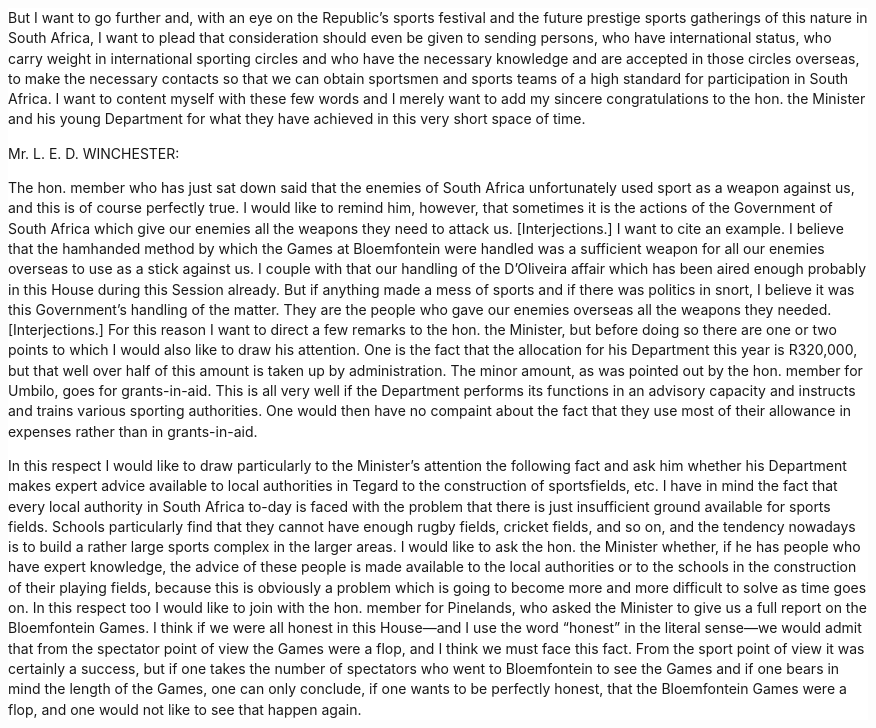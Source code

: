 <p>But I want to go further and, with an eye on the Republic&#x2019;s sports festival and the future prestige sports gatherings of this nature in South Africa, I want to plead that consideration should even be given to sending persons, who have international status, who carry weight in international sporting circles and who have the necessary knowledge and are accepted in those circles overseas, to make the necessary contacts so that we can obtain sportsmen and sports teams of a high standard for participation in South Africa. I want to content myself with these few words and I merely want to add my sincere congratulations to the hon. the Minister and his young Department for what they have achieved in this very short space of time.</p>

</speech>

<speech by="#winchester">

<from>Mr. <person refersTo="hansard_za">L. E. D. WINCHESTER</person>:</from>

<p>The hon. member who has just sat down said that the enemies of South Africa unfortunately used sport as a weapon against us, and this is of course perfectly true. I would like to remind him, however, that sometimes it is the actions of the Government of South Africa which give our enemies all the weapons they need to attack us. [Interjections.] I want to cite an example. I believe that the hamhanded method by which the Games at Bloemfontein were handled was a sufficient weapon for all our enemies overseas to use as a stick against us. I couple with that our handling of the D&#x2019;Oliveira affair which has been aired enough probably in this House during this Session already. But if anything made a mess of sports and if there was politics in snort, I believe it was this Government&#x2019;s handling of the matter. They are the people who gave our enemies overseas all the weapons they needed. [Interjections.] For this reason I want to direct a few remarks to the hon. the Minister, but before doing so there are one or two points to which I would also like to draw his attention. One is the fact that the allocation for his Department this year is R320,000, but that well over half of this amount is taken up by administration. The minor amount, as was pointed out by the hon. member for Umbilo, goes for grants-in-aid. This is all very well if the Department performs its functions in an advisory capacity and instructs and trains various sporting authorities. One would then have no compaint about the fact that they use most of their allowance in expenses rather than in grants-in-aid.</p>

<p>In this respect I would like to draw particularly to the Minister&#x2019;s attention the following fact and ask him whether his Department makes expert advice available to local authorities in Tegard to the construction of sportsfields, etc. I have in mind the fact that every local authority in South Africa to-day is faced with the problem that there is just insufficient ground available for sports fields. Schools particularly find that they cannot have enough rugby fields, cricket fields, and so on, and the tendency nowadays is to build a rather large sports complex in the larger areas. I would like to ask the hon. the Minister whether, if he has people who have expert knowledge, the advice of these people is made available to the local authorities or to the schools in the construction of their playing fields, because this is obviously a problem which is going to become more and more difficult to solve as time goes on. In this respect too I would like to join with the hon. member for Pinelands, who asked the Minister to give us a full report on the Bloemfontein Games. I think if we were all honest in this House&#x2014;and I use the word &#x201C;honest&#x201D; in the literal sense&#x2014;we would admit that from the spectator point of view the Games were a flop, and I think we must face this fact. From the sport point of view it was certainly a success, but if one takes the number of spectators who went to Bloemfontein to see the Games and if one bears in mind the length of the Games, one can only conclude, if one wants to be perfectly honest, that the Bloemfontein Games were a flop, and one would not like to see that happen again.</p>

